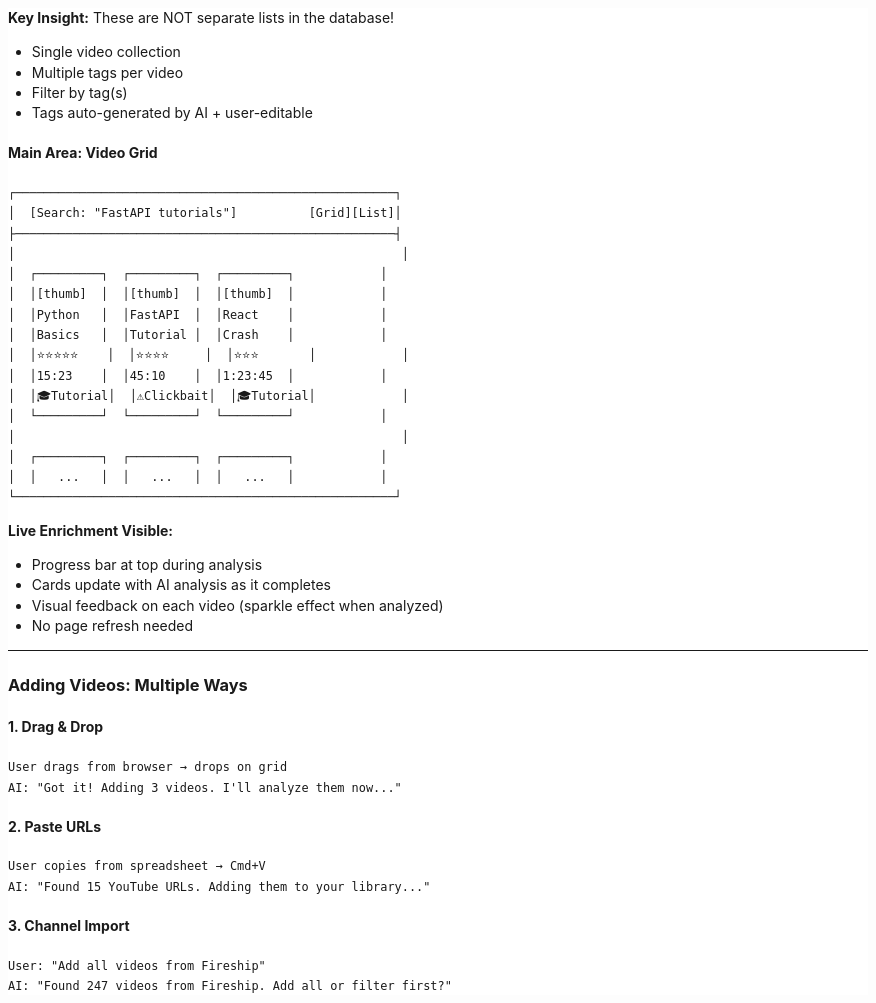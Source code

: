 **Key Insight:** These are NOT separate lists in the database!
- Single video collection
- Multiple tags per video
- Filter by tag(s)
- Tags auto-generated by AI + user-editable

#### Main Area: Video Grid
```
┌─────────────────────────────────────────────────────┐
│  [Search: "FastAPI tutorials"]          [Grid][List]│
├─────────────────────────────────────────────────────┤
│                                                      │
│  ┌─────────┐  ┌─────────┐  ┌─────────┐            │
│  │[thumb]  │  │[thumb]  │  │[thumb]  │            │
│  │Python   │  │FastAPI  │  │React    │            │
│  │Basics   │  │Tutorial │  │Crash    │            │
│  │⭐⭐⭐⭐⭐    │  │⭐⭐⭐⭐     │  │⭐⭐⭐       │            │
│  │15:23    │  │45:10    │  │1:23:45  │            │
│  │🎓Tutorial│  │⚠️Clickbait│  │🎓Tutorial│            │
│  └─────────┘  └─────────┘  └─────────┘            │
│                                                      │
│  ┌─────────┐  ┌─────────┐  ┌─────────┐            │
│  │   ...   │  │   ...   │  │   ...   │            │
└─────────────────────────────────────────────────────┘
```

**Live Enrichment Visible:**
- Progress bar at top during analysis
- Cards update with AI analysis as it completes
- Visual feedback on each video (sparkle effect when analyzed)
- No page refresh needed

---

### Adding Videos: Multiple Ways

#### 1. Drag & Drop
```
User drags from browser → drops on grid
AI: "Got it! Adding 3 videos. I'll analyze them now..."
```

#### 2. Paste URLs
```
User copies from spreadsheet → Cmd+V
AI: "Found 15 YouTube URLs. Adding them to your library..."
```

#### 3. Channel Import
```
User: "Add all videos from Fireship"
AI: "Found 247 videos from Fireship. Add all or filter first?"
```
